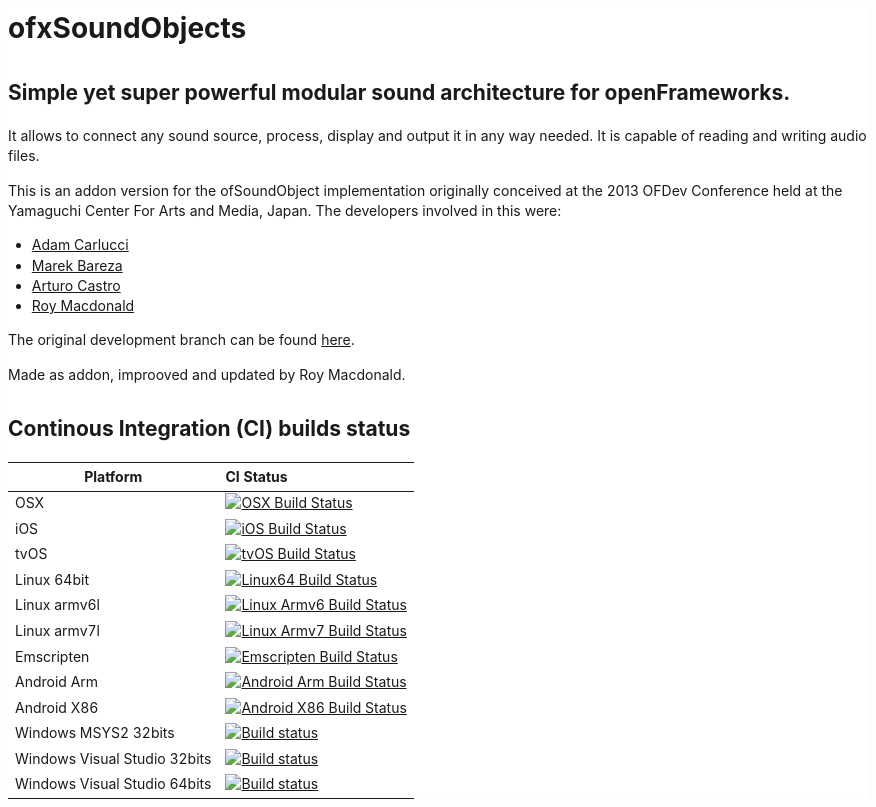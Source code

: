 # ofxSoundObjects
## Simple yet super powerful modular sound architecture for openFrameworks.
It allows to connect any sound source, process, display and output it in any way needed. It is capable of reading and writing audio files. 

This is an addon version for the ofSoundObject implementation originally conceived at the 2013 OFDev Conference held at the Yamaguchi Center For Arts and Media, Japan.
The developers involved in this were:

* [Adam Carlucci](https://github.com/admsyn/)
* [Marek Bareza](https://github.com/mazbox)
* [Arturo Castro](https://github.com/arturoc)
* [Roy Macdonald](https://github.com/roymacdonald/)


The original development branch can be found [here](https://github.com/admsyn/openFrameworks/tree/feature-sound-objects).

Made as addon, improoved and updated by Roy Macdonald.

## Continous Integration (CI) builds status
Platform                     | CI Status
-----------------------------|:---------
OSX                          | [![OSX Build Status](http://badges.herokuapp.com/travis/roymacdonald/ofxSoundObjects?env=BADGE=osx&label=build&branch=master)](https://travis-ci.org/roymacdonald/ofxSoundObjects)
iOS                          | [![iOS Build Status](http://badges.herokuapp.com/travis/roymacdonald/ofxSoundObjects?env=BADGE=ios&label=build&branch=master)](https://travis-ci.org/roymacdonald/ofxSoundObjects)
tvOS                         | [![tvOS Build Status](http://badges.herokuapp.com/travis/roymacdonald/ofxSoundObjects?env=BADGE=tvos&label=build&branch=master)](https://travis-ci.org/roymacdonald/ofxSoundObjects)
Linux  64bit                 | [![Linux64 Build Status](http://badges.herokuapp.com/travis/roymacdonald/ofxSoundObjects?env=BADGE=linux64&label=build&branch=master)](https://travis-ci.org/roymacdonald/ofxSoundObjects)
Linux armv6l                 | [![Linux Armv6 Build Status](http://badges.herokuapp.com/travis/roymacdonald/ofxSoundObjects?env=BADGE=linuxarmv6l&label=build&branch=master)](https://travis-ci.org/roymacdonald/ofxSoundObjects)
Linux armv7l                 | [![Linux Armv7 Build Status](http://badges.herokuapp.com/travis/roymacdonald/ofxSoundObjects?env=BADGE=linuxarmv7l&label=build&branch=master)](https://travis-ci.org/roymacdonald/ofxSoundObjects)
Emscripten                   | [![Emscripten Build Status](http://badges.herokuapp.com/travis/roymacdonald/ofxSoundObjects?env=BADGE=emscripten&label=build&branch=master)](https://travis-ci.org/roymacdonald/ofxSoundObjects)
Android Arm                  | [![Android Arm Build Status](http://badges.herokuapp.com/travis/roymacdonald/ofxSoundObjects?env=BADGE=androidArm&label=build&branch=master)](https://travis-ci.org/roymacdonald/ofxSoundObjects)
Android X86                  | [![Android X86 Build Status](http://badges.herokuapp.com/travis/roymacdonald/ofxSoundObjects?env=BADGE=androidX86&label=build&branch=master)](https://travis-ci.org/roymacdonald/ofxSoundObjects)
Windows MSYS2 32bits         | [![Build status](https://appveyor-matrix-badges.herokuapp.com/repos/roymacdonald/ofxsoundobjects/branch/master/1)](https://ci.appveyor.com/project/roymacdonald/ofxsoundobjects/branch/master)
Windows Visual Studio 32bits | [![Build status](https://appveyor-matrix-badges.herokuapp.com/repos/roymacdonald/ofxsoundobjects/branch/master/2)](https://ci.appveyor.com/project/roymacdonald/ofxsoundobjects/branch/master)
Windows Visual Studio 64bits | [![Build status](https://appveyor-matrix-badges.herokuapp.com/repos/roymacdonald/ofxsoundobjects/branch/master/3)](https://ci.appveyor.com/project/roymacdonald/ofxsoundobjects/branch/master)
